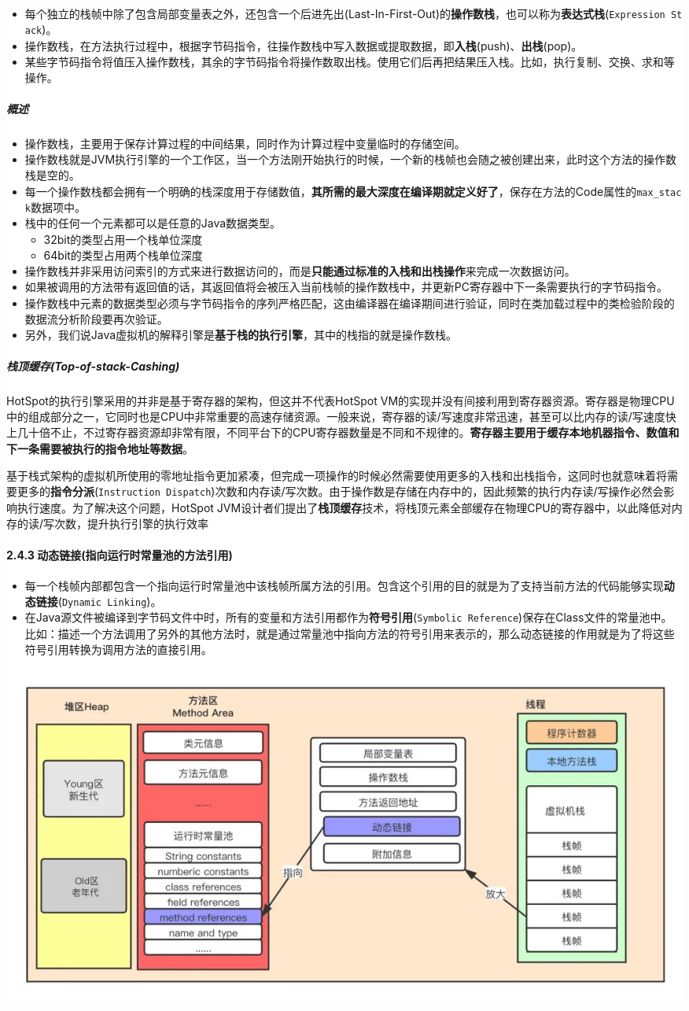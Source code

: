 - 每个独立的栈帧中除了包含局部变量表之外，还包含一个后进先出(Last-In-First-Out)的**操作数栈**，也可以称为**表达式栈**(`Expression Stack`)。
- 操作数栈，在方法执行过程中，根据字节码指令，往操作数栈中写入数据或提取数据，即**入栈**(push)、**出栈**(pop)。
- 某些字节码指令将值压入操作数栈，其余的字节码指令将操作数取出栈。使用它们后再把结果压入栈。比如，执行复制、交换、求和等操作。

##### 概述

- 操作数栈，主要用于保存计算过程的中间结果，同时作为计算过程中变量临时的存储空间。
- 操作数栈就是JVM执行引擎的一个工作区，当一个方法刚开始执行的时候，一个新的栈帧也会随之被创建出来，此时这个方法的操作数栈是空的。
- 每一个操作数栈都会拥有一个明确的栈深度用于存储数值，**其所需的最大深度在编译期就定义好了**，保存在方法的Code属性的`max_stack`数据项中。
- 栈中的任何一个元素都可以是任意的Java数据类型。
  - 32bit的类型占用一个栈单位深度
  - 64bit的类型占用两个栈单位深度
- 操作数栈并非采用访问索引的方式来进行数据访问的，而是**只能通过标准的入栈和出栈操作**来完成一次数据访问。
- 如果被调用的方法带有返回值的话，其返回值将会被压入当前栈帧的操作数栈中，并更新PC寄存器中下一条需要执行的字节码指令。
- 操作数栈中元素的数据类型必须与字节码指令的序列严格匹配，这由编译器在编译期间进行验证，同时在类加载过程中的类检验阶段的数据流分析阶段要再次验证。
- 另外，我们说Java虚拟机的解释引擎是**基于栈的执行引擎**，其中的栈指的就是操作数栈。

##### 栈顶缓存(Top-of-stack-Cashing)
HotSpot的执行引擎采用的并非是基于寄存器的架构，但这并不代表HotSpot VM的实现并没有间接利用到寄存器资源。寄存器是物理CPU中的组成部分之一，它同时也是CPU中非常重要的高速存储资源。一般来说，寄存器的读/写速度非常迅速，甚至可以比内存的读/写速度快上几十倍不止，不过寄存器资源却非常有限，不同平台下的CPU寄存器数量是不同和不规律的。**寄存器主要用于缓存本地机器指令、数值和下一条需要被执行的指令地址等数据**。

基于栈式架构的虚拟机所使用的零地址指令更加紧凑，但完成一项操作的时候必然需要使用更多的入栈和出栈指令，这同时也就意味着将需要更多的**指令分派**(`Instruction Dispatch`)次数和内存读/写次数。由于操作数是存储在内存中的，因此频繁的执行内存读/写操作必然会影响执行速度。为了解决这个问题，HotSpot JVM设计者们提出了**栈顶缓存**技术，将栈顶元素全部缓存在物理CPU的寄存器中，以此降低对内存的读/写次数，提升执行引擎的执行效率

#### 2.4.3 动态链接(指向运行时常量池的方法引用)

- 每一个栈帧内部都包含一个指向运行时常量池中该栈帧所属方法的引用。包含这个引用的目的就是为了支持当前方法的代码能够实现**动态链接**(`Dynamic Linking`)。
- 在Java源文件被编译到字节码文件中时，所有的变量和方法引用都作为**符号引用**(`Symbolic Reference`)保存在Class文件的常量池中。比如：描述一个方法调用了另外的其他方法时，就是通过常量池中指向方法的符号引用来表示的，那么动态链接的作用就是为了将这些符号引用转换为调用方法的直接引用。

![JVM动态链接](images/JVM动态链接.jpg)

